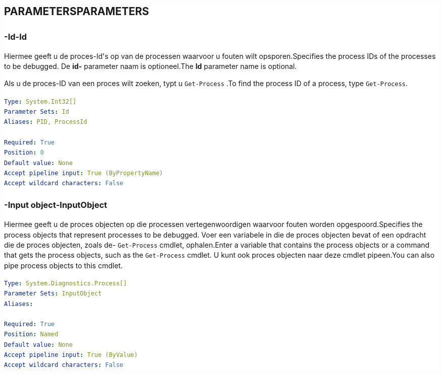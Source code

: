 ## <span data-ttu-id="781eb-138">PARAMETERS</span><span class="sxs-lookup"><span data-stu-id="781eb-138">PARAMETERS</span></span>

### <span data-ttu-id="781eb-139">-Id</span><span class="sxs-lookup"><span data-stu-id="781eb-139">-Id</span></span>

<span data-ttu-id="781eb-140">Hiermee geeft u de proces-Id's op van de processen waarvoor u fouten wilt opsporen.</span><span class="sxs-lookup"><span data-stu-id="781eb-140">Specifies the process IDs of the processes to be debugged.</span></span> <span data-ttu-id="781eb-141">De **id-** parameter naam is optioneel.</span><span class="sxs-lookup"><span data-stu-id="781eb-141">The **Id** parameter name is optional.</span></span>

<span data-ttu-id="781eb-142">Als u de proces-ID van een proces wilt zoeken, typt u `Get-Process` .</span><span class="sxs-lookup"><span data-stu-id="781eb-142">To find the process ID of a process, type `Get-Process`.</span></span>

```yaml
Type: System.Int32[]
Parameter Sets: Id
Aliases: PID, ProcessId

Required: True
Position: 0
Default value: None
Accept pipeline input: True (ByPropertyName)
Accept wildcard characters: False
```

### <span data-ttu-id="781eb-143">-Input object</span><span class="sxs-lookup"><span data-stu-id="781eb-143">-InputObject</span></span>

<span data-ttu-id="781eb-144">Hiermee geeft u de proces objecten op die processen vertegenwoordigen waarvoor fouten worden opgespoord.</span><span class="sxs-lookup"><span data-stu-id="781eb-144">Specifies the process objects that represent processes to be debugged.</span></span> <span data-ttu-id="781eb-145">Voer een variabele in die de proces objecten bevat of een opdracht die de proces objecten, zoals de- `Get-Process` cmdlet, ophalen.</span><span class="sxs-lookup"><span data-stu-id="781eb-145">Enter a variable that contains the process objects or a command that gets the process objects, such as the `Get-Process` cmdlet.</span></span> <span data-ttu-id="781eb-146">U kunt ook proces objecten naar deze cmdlet pipeen.</span><span class="sxs-lookup"><span data-stu-id="781eb-146">You can also pipe process objects to this cmdlet.</span></span>

```yaml
Type: System.Diagnostics.Process[]
Parameter Sets: InputObject
Aliases:

Required: True
Position: Named
Default value: None
Accept pipeline input: True (ByValue)
Accept wildcard characters: False
```
